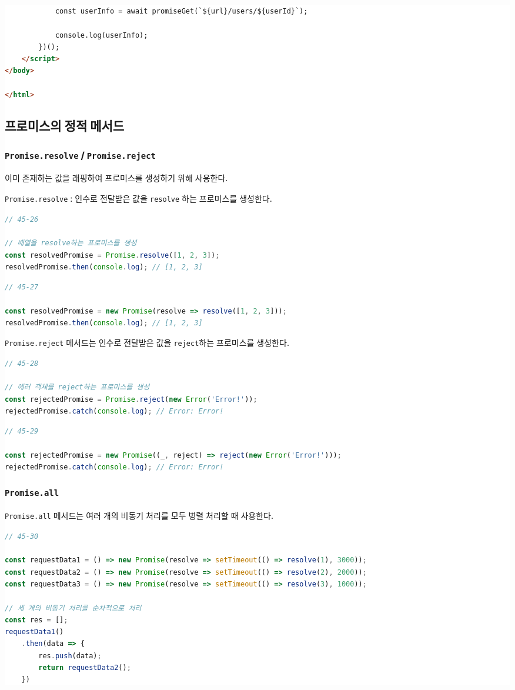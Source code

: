 ```html
            const userInfo = await promiseGet(`${url}/users/${userId}`);

            console.log(userInfo);
        })();
    </script>
</body>

</html>
```

## 프로미스의 정적 메서드

### `Promise.resolve` / `Promise.reject`

이미 존재하는 값을 래핑하여 프로미스를 생성하기 위해 사용한다.

`Promise.resolve` : 인수로 전달받은 값을 `resolve` 하는 프로미스를 생성한다.

```js
// 45-26

// 배열을 resolve하는 프로미스를 생성
const resolvedPromise = Promise.resolve([1, 2, 3]);
resolvedPromise.then(console.log); // [1, 2, 3]
```

```js
// 45-27

const resolvedPromise = new Promise(resolve => resolve([1, 2, 3]));
resolvedPromise.then(console.log); // [1, 2, 3]
```

`Promise.reject` 메서드는 인수로 전달받은 값을 `reject`하는 프로미스를 생성한다.

```js
// 45-28

// 에러 객체를 reject하는 프로미스를 생성
const rejectedPromise = Promise.reject(new Error('Error!'));
rejectedPromise.catch(console.log); // Error: Error!
```

```js
// 45-29

const rejectedPromise = new Promise((_, reject) => reject(new Error('Error!')));
rejectedPromise.catch(console.log); // Error: Error!
```

### `Promise.all`

`Promise.all` 메서드는 여러 개의 비동기 처리를 모두 병렬 처리할 때 사용한다.

```js
// 45-30

const requestData1 = () => new Promise(resolve => setTimeout(() => resolve(1), 3000));
const requestData2 = () => new Promise(resolve => setTimeout(() => resolve(2), 2000));
const requestData3 = () => new Promise(resolve => setTimeout(() => resolve(3), 1000));

// 세 개의 비동기 처리를 순차적으로 처리
const res = [];
requestData1()
    .then(data => {
        res.push(data);
        return requestData2();
    })
```
